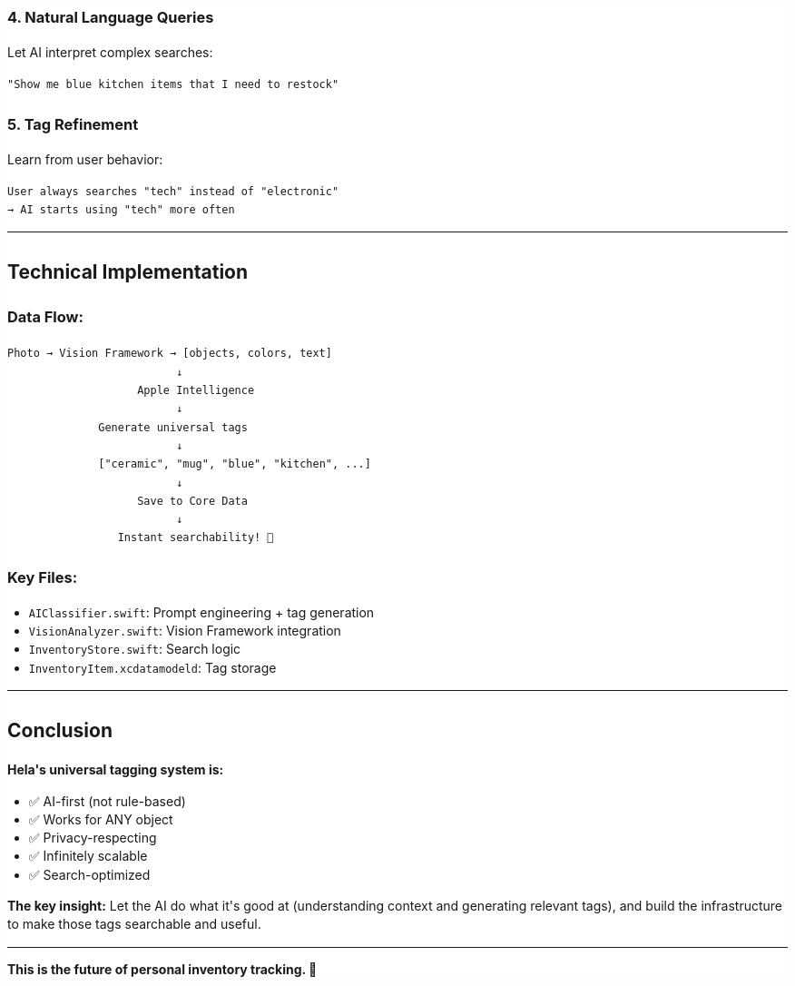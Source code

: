 ### **4. Natural Language Queries**
Let AI interpret complex searches:
```
"Show me blue kitchen items that I need to restock"
```

### **5. Tag Refinement**
Learn from user behavior:
```
User always searches "tech" instead of "electronic"
→ AI starts using "tech" more often
```

---

## Technical Implementation

### **Data Flow:**

```
Photo → Vision Framework → [objects, colors, text]
                          ↓
                    Apple Intelligence
                          ↓
              Generate universal tags
                          ↓
              ["ceramic", "mug", "blue", "kitchen", ...]
                          ↓
                    Save to Core Data
                          ↓
                 Instant searchability! 🎉
```

### **Key Files:**

- `AIClassifier.swift`: Prompt engineering + tag generation
- `VisionAnalyzer.swift`: Vision Framework integration
- `InventoryStore.swift`: Search logic
- `InventoryItem.xcdatamodeld`: Tag storage

---

## Conclusion

**Hela's universal tagging system is:**
- ✅ AI-first (not rule-based)
- ✅ Works for ANY object
- ✅ Privacy-respecting
- ✅ Infinitely scalable
- ✅ Search-optimized

**The key insight:** Let the AI do what it's good at (understanding context and generating relevant tags), and build the infrastructure to make those tags searchable and useful.

---

**This is the future of personal inventory tracking. 🚀**

